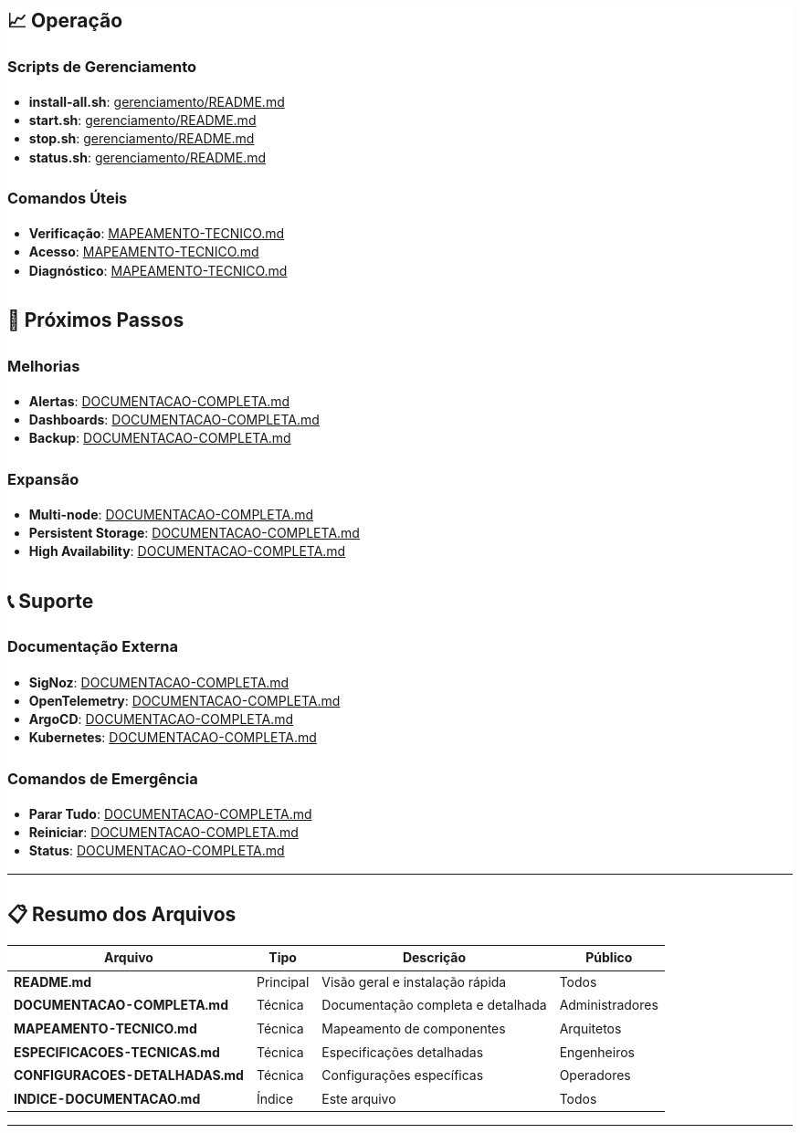 ## 📈 Operação

### Scripts de Gerenciamento
- **install-all.sh**: [gerenciamento/README.md](gerenciamento/README.md#-instalação-completa)
- **start.sh**: [gerenciamento/README.md](gerenciamento/README.md#-iniciar-ambiente)
- **stop.sh**: [gerenciamento/README.md](gerenciamento/README.md#-parar-ambiente)
- **status.sh**: [gerenciamento/README.md](gerenciamento/README.md#-verificar-status)

### Comandos Úteis
- **Verificação**: [MAPEAMENTO-TECNICO.md](MAPEAMENTO-TECNICO.md#-comandos-de-operação)
- **Acesso**: [MAPEAMENTO-TECNICO.md](MAPEAMENTO-TECNICO.md#-comandos-de-operação)
- **Diagnóstico**: [MAPEAMENTO-TECNICO.md](MAPEAMENTO-TECNICO.md#-comandos-de-operação)

## 🎯 Próximos Passos

### Melhorias
- **Alertas**: [DOCUMENTACAO-COMPLETA.md](DOCUMENTACAO-COMPLETA.md#-melhorias-sugeridas)
- **Dashboards**: [DOCUMENTACAO-COMPLETA.md](DOCUMENTACAO-COMPLETA.md#-melhorias-sugeridas)
- **Backup**: [DOCUMENTACAO-COMPLETA.md](DOCUMENTACAO-COMPLETA.md#-melhorias-sugeridas)

### Expansão
- **Multi-node**: [DOCUMENTACAO-COMPLETA.md](DOCUMENTACAO-COMPLETA.md#-expansão-do-ambiente)
- **Persistent Storage**: [DOCUMENTACAO-COMPLETA.md](DOCUMENTACAO-COMPLETA.md#-expansão-do-ambiente)
- **High Availability**: [DOCUMENTACAO-COMPLETA.md](DOCUMENTACAO-COMPLETA.md#-expansão-do-ambiente)

## 📞 Suporte

### Documentação Externa
- **SigNoz**: [DOCUMENTACAO-COMPLETA.md](DOCUMENTACAO-COMPLETA.md#-documentação-adicional)
- **OpenTelemetry**: [DOCUMENTACAO-COMPLETA.md](DOCUMENTACAO-COMPLETA.md#-documentação-adicional)
- **ArgoCD**: [DOCUMENTACAO-COMPLETA.md](DOCUMENTACAO-COMPLETA.md#-documentação-adicional)
- **Kubernetes**: [DOCUMENTACAO-COMPLETA.md](DOCUMENTACAO-COMPLETA.md#-documentação-adicional)

### Comandos de Emergência
- **Parar Tudo**: [DOCUMENTACAO-COMPLETA.md](DOCUMENTACAO-COMPLETA.md#-comandos-de-emergência)
- **Reiniciar**: [DOCUMENTACAO-COMPLETA.md](DOCUMENTACAO-COMPLETA.md#-comandos-de-emergência)
- **Status**: [DOCUMENTACAO-COMPLETA.md](DOCUMENTACAO-COMPLETA.md#-comandos-de-emergência)

---

## 📋 Resumo dos Arquivos

| Arquivo | Tipo | Descrição | Público |
|---------|------|-----------|---------|
| **README.md** | Principal | Visão geral e instalação rápida | Todos |
| **DOCUMENTACAO-COMPLETA.md** | Técnica | Documentação completa e detalhada | Administradores |
| **MAPEAMENTO-TECNICO.md** | Técnica | Mapeamento de componentes | Arquitetos |
| **ESPECIFICACOES-TECNICAS.md** | Técnica | Especificações detalhadas | Engenheiros |
| **CONFIGURACOES-DETALHADAS.md** | Técnica | Configurações específicas | Operadores |
| **INDICE-DOCUMENTACAO.md** | Índice | Este arquivo | Todos |

---